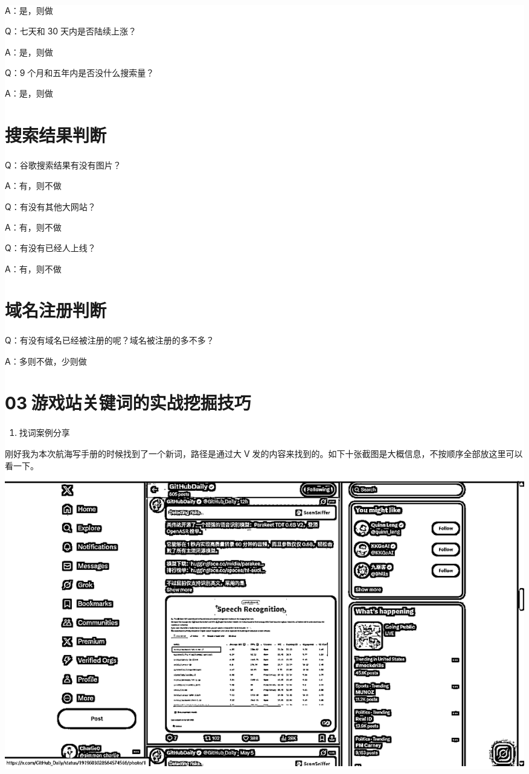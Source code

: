 A：是，则做

Q：七天和 30 天内是否陆续上涨？

A：是，则做

Q：9 个月和五年内是否没什么搜索量？

A：是，则做

# 搜索结果判断

Q：谷歌搜索结果有没有图片？

A：有，则不做

Q：有没有其他大网站？

A：有，则不做

Q：有没有已经人上线？

A：有，则不做

# 域名注册判断

Q：有没有域名已经被注册的呢？域名被注册的多不多？

A：多则不做，少则做

# 03 游戏站关键词的实战挖掘技巧

1.  找词案例分享

刚好我为本次航海写手册的时候找到了一个新词，路径是通过大 V 发的内容来找到的。如下十张截图是大概信息，不按顺序全部放这里可以看一下。

![](img/57cebc6cf4e6a8f2eb218daf47be45ea.png)
